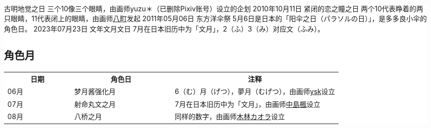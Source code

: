 <td align="left">古明地觉之日</td>
<td align="left">三个10像三个眼睛，由画师yuzu＊（已删除Pixiv账号）设立的企划
</td></tr>
<tr>
<td align="left">2010年10月11日</td>
<td align="left">紧闭的恋之瞳之日</td>
<td align="left">两个10代表睁着的两只眼睛，11代表闭上的眼睛，由画师<a rel="nofollow" class="external text" href="https://www.pixiv.net/member.php?id=741685">八町</a>发起
</td></tr>
<tr>
<td align="left">2011年05月06日</td>
<td align="left">东方洋伞祭</td>
<td align="left">5月6日是日本的「阳伞之日（パラソルの日）」，是多多良小伞的角色日。
</td></tr>
<tr>
<td align="left">2023年07月23日</td>
<td align="left">文年文月文日</td>
<td align="left">7月在日本旧历中为「文月」，2（ふ）3（み）对应文（ふみ）。
</td></tr></tbody></table>


## 角色月

<table>

<tbody><tr>
<th style="width: 20%">日期
</th>
<th style="width: 30%">角色日
</th>
<th style="width: 50%">注释
</th></tr>

<tr>
<td align="left">06月</td>
<td align="left">梦月酱强化月</td>
<td align="left">6（む）月（げつ），夢月（むげつ），由画师<a rel="nofollow" class="external text" href="https://www.pixiv.net/users/17791802">ysk</a>设立
</td></tr>
<tr>
<td align="left">07月</td>
<td align="left">射命丸文之月</td>
<td align="left">7月在日本旧历中为「文月」，由画师<a rel="nofollow" class="external text" href="https://www.pixiv.net/member.php?id=5747610">中島楓</a>设立
</td></tr>
<tr>
<td align="left">08月</td>
<td align="left">八桥之月</td>
<td align="left">同样的数字，由画师<a rel="nofollow" class="external text" href="https://www.pixiv.net/member.php?id=5221311">木林カオラ</a>设立
</td></tr></tbody></table>

